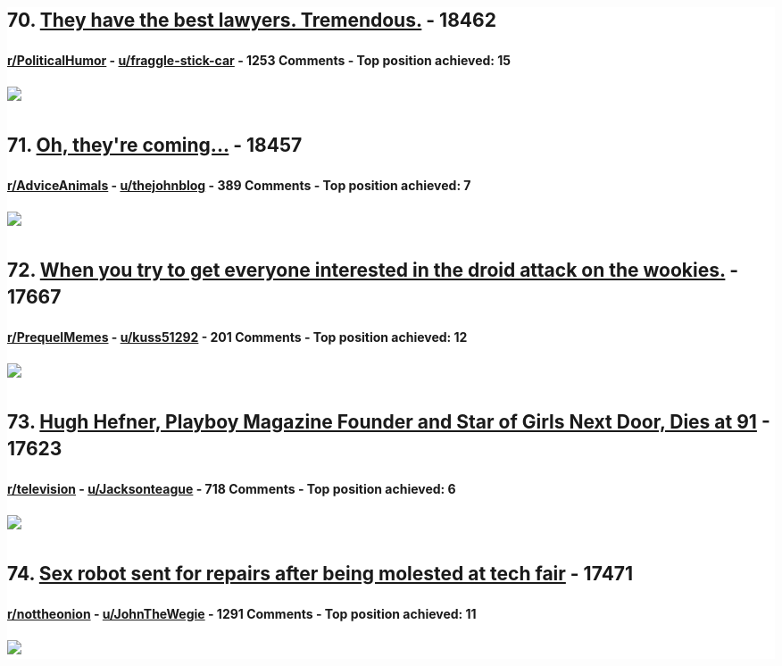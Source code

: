 ## 70. [They have the best lawyers. Tremendous.](http://reddit.com/r/PoliticalHumor/comments/7306j0/they_have_the_best_lawyers_tremendous/) - 18462
#### [r/PoliticalHumor](http://reddit.com/r/PoliticalHumor) - [u/fraggle-stick-car](http://reddit.com/u/fraggle-stick-car) - 1253 Comments - Top position achieved: 15

<a href="https://i.redd.it/y5q2hw14pmoz.jpg"><img src="https://b.thumbs.redditmedia.com/--95qyEF-ZlCWjDyaN-8s0m3DTkegYwBdvy1-4w8Bgo.jpg"></img></a>

## 71. [Oh, they're coming...](http://reddit.com/r/AdviceAnimals/comments/72ze31/oh_theyre_coming/) - 18457
#### [r/AdviceAnimals](http://reddit.com/r/AdviceAnimals) - [u/thejohnblog](http://reddit.com/u/thejohnblog) - 389 Comments - Top position achieved: 7

<a href="https://i.imgur.com/DuZNf6K.jpg"><img src="https://b.thumbs.redditmedia.com/jNzAdl_SCm8j6NAGpPCMyJrUfY3nGhJhD9PPkof2NKs.jpg"></img></a>

## 72. [When you try to get everyone interested in the droid attack on the wookies.](http://reddit.com/r/PrequelMemes/comments/72wvu6/when_you_try_to_get_everyone_interested_in_the/) - 17667
#### [r/PrequelMemes](http://reddit.com/r/PrequelMemes) - [u/kuss51292](http://reddit.com/u/kuss51292) - 201 Comments - Top position achieved: 12

<a href="https://imgur.com/O3l7qdT"><img src="https://b.thumbs.redditmedia.com/zs68UvvjnX-jHXragqPTQ95iooDYTWq6w1Blii2sWbk.jpg"></img></a>

## 73. [Hugh Hefner, Playboy Magazine Founder and Star of Girls Next Door, Dies at 91](http://reddit.com/r/television/comments/72xhjb/hugh_hefner_playboy_magazine_founder_and_star_of/) - 17623
#### [r/television](http://reddit.com/r/television) - [u/Jacksonteague](http://reddit.com/u/Jacksonteague) - 718 Comments - Top position achieved: 6

<a href="http://people.com/celebrity/hugh-hefner-playboy-magazine-founder-dead-obituary/"><img src="https://b.thumbs.redditmedia.com/00QQWZVA3wSw7AiXNjMk9OiHz6QpVUw8qO0CEDEtKOY.jpg"></img></a>

## 74. [Sex robot sent for repairs after being molested at tech fair](http://reddit.com/r/nottheonion/comments/7322h3/sex_robot_sent_for_repairs_after_being_molested/) - 17471
#### [r/nottheonion](http://reddit.com/r/nottheonion) - [u/JohnTheWegie](http://reddit.com/u/JohnTheWegie) - 1291 Comments - Top position achieved: 11

<a href="http://www.bbc.co.uk/bbcthree/item/610ec648-b348-423a-bd3c-04dc701b2985"><img src="https://b.thumbs.redditmedia.com/hfBOVe1VbwdFU_9QdAQRL8r9x5N_TzeM5cE3Dus6RDg.jpg"></img></a>
